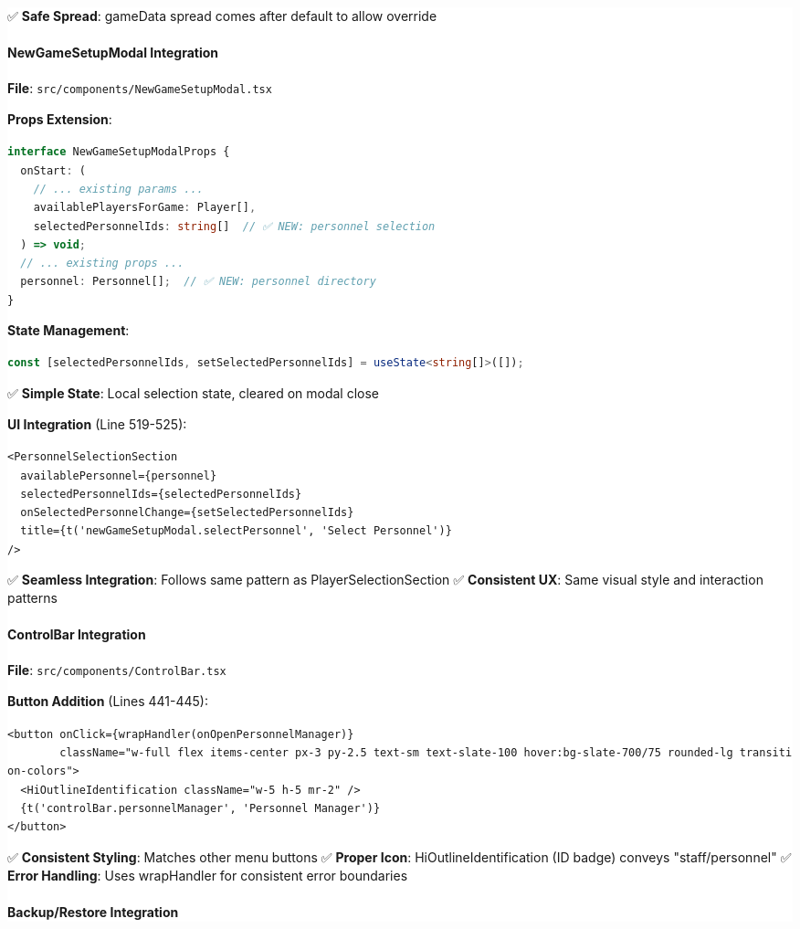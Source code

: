 ✅ **Safe Spread**: gameData spread comes after default to allow override

#### NewGameSetupModal Integration

**File**: `src/components/NewGameSetupModal.tsx`

**Props Extension**:
```typescript
interface NewGameSetupModalProps {
  onStart: (
    // ... existing params ...
    availablePlayersForGame: Player[],
    selectedPersonnelIds: string[]  // ✅ NEW: personnel selection
  ) => void;
  // ... existing props ...
  personnel: Personnel[];  // ✅ NEW: personnel directory
}
```

**State Management**:
```typescript
const [selectedPersonnelIds, setSelectedPersonnelIds] = useState<string[]>([]);
```
✅ **Simple State**: Local selection state, cleared on modal close

**UI Integration** (Line 519-525):
```tsx
<PersonnelSelectionSection
  availablePersonnel={personnel}
  selectedPersonnelIds={selectedPersonnelIds}
  onSelectedPersonnelChange={setSelectedPersonnelIds}
  title={t('newGameSetupModal.selectPersonnel', 'Select Personnel')}
/>
```
✅ **Seamless Integration**: Follows same pattern as PlayerSelectionSection
✅ **Consistent UX**: Same visual style and interaction patterns

#### ControlBar Integration

**File**: `src/components/ControlBar.tsx`

**Button Addition** (Lines 441-445):
```tsx
<button onClick={wrapHandler(onOpenPersonnelManager)}
        className="w-full flex items-center px-3 py-2.5 text-sm text-slate-100 hover:bg-slate-700/75 rounded-lg transition-colors">
  <HiOutlineIdentification className="w-5 h-5 mr-2" />
  {t('controlBar.personnelManager', 'Personnel Manager')}
</button>
```
✅ **Consistent Styling**: Matches other menu buttons
✅ **Proper Icon**: HiOutlineIdentification (ID badge) conveys "staff/personnel"
✅ **Error Handling**: Uses wrapHandler for consistent error boundaries

#### Backup/Restore Integration


  [personnelId: string]: Personnel;
  [personnelId: string]: Personnel;